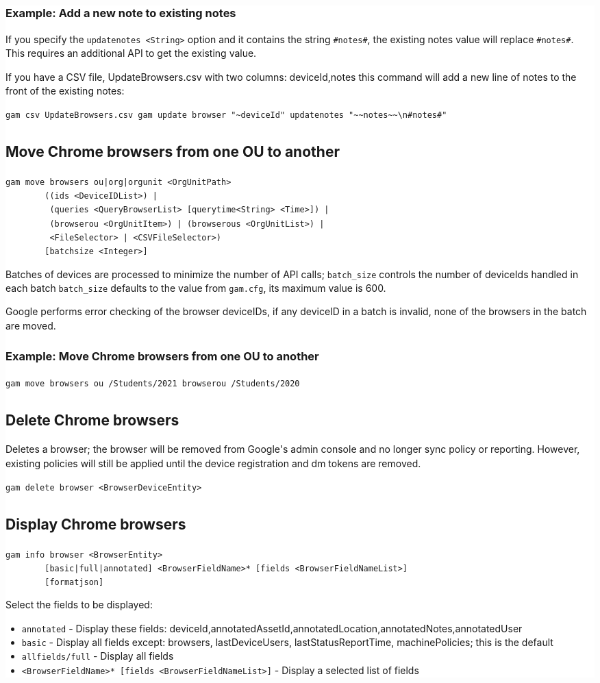 
### Example: Add a new note to existing notes

If you specify the `updatenotes <String>` option and it contains the string `#notes#`, the existing notes value will replace `#notes#`.
This requires an additional API to get the existing value.

If you have a CSV file, UpdateBrowsers.csv with two columns: deviceId,notes
this command will add a new line of notes to the front of the existing notes:

```
gam csv UpdateBrowsers.csv gam update browser "~deviceId" updatenotes "~~notes~~\n#notes#"
```

## Move Chrome browsers from one OU to another
```
gam move browsers ou|org|orgunit <OrgUnitPath>
        ((ids <DeviceIDList>) |
         (queries <QueryBrowserList> [querytime<String> <Time>]) |
         (browserou <OrgUnitItem>) | (browserous <OrgUnitList>) |
         <FileSelector> | <CSVFileSelector>)
        [batchsize <Integer>]
```

Batches of devices are processed to minimize the number of API calls; `batch_size` controls the number of deviceIds handled in each batch
`batch_size` defaults to the value from `gam.cfg`, its maximum value is 600.

Google performs  error checking of the browser  deviceIDs, if any deviceID in a batch is invalid, none of the browsers in the batch are moved.

### Example: Move Chrome browsers from one OU to another

```
gam move browsers ou /Students/2021 browserou /Students/2020
```

## Delete Chrome browsers
Deletes a browser; the browser will be removed from Google's admin console and no longer sync policy or reporting. However, existing policies will still be applied until the device registration and dm tokens are removed.
```
gam delete browser <BrowserDeviceEntity>
```

## Display Chrome browsers
```
gam info browser <BrowserEntity>
        [basic|full|annotated] <BrowserFieldName>* [fields <BrowserFieldNameList>]
        [formatjson]
```
Select the fields to be displayed:
* `annotated` - Display these fields: deviceId,annotatedAssetId,annotatedLocation,annotatedNotes,annotatedUser
* `basic` - Display all fields except: browsers, lastDeviceUsers, lastStatusReportTime, machinePolicies; this is the default
* `allfields/full` - Display all fields
* `<BrowserFieldName>* [fields <BrowserFieldNameList>]` - Display a selected list of fields
